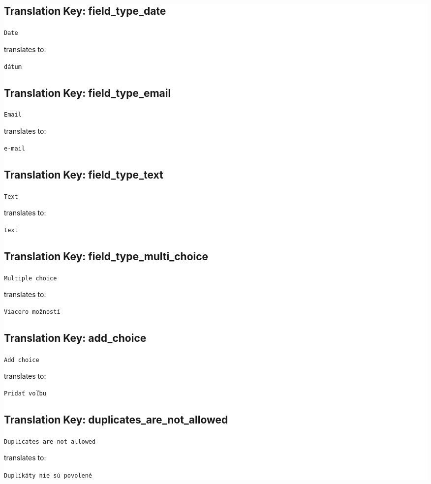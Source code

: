 
## Translation Key: field_type_date
```
Date
```
translates to:
```
dátum
```


## Translation Key: field_type_email
```
Email
```
translates to:
```
e-mail
```


## Translation Key: field_type_text
```
Text
```
translates to:
```
text
```


## Translation Key: field_type_multi_choice
```
Multiple choice
```
translates to:
```
Viacero možností
```


## Translation Key: add_choice
```
Add choice
```
translates to:
```
Pridať voľbu
```


## Translation Key: duplicates_are_not_allowed
```
Duplicates are not allowed
```
translates to:
```
Duplikáty nie sú povolené
```
